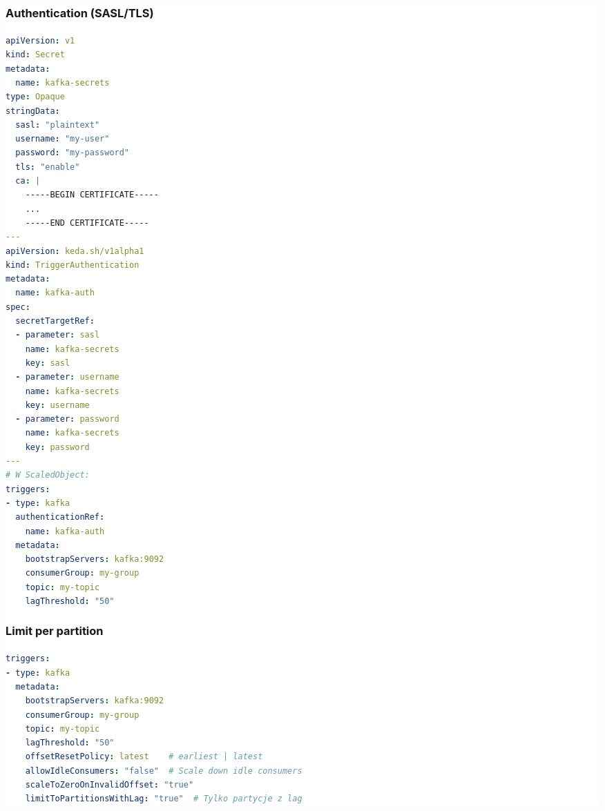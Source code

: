 ### Authentication (SASL/TLS)

```yaml
apiVersion: v1
kind: Secret
metadata:
  name: kafka-secrets
type: Opaque
stringData:
  sasl: "plaintext"
  username: "my-user"
  password: "my-password"
  tls: "enable"
  ca: |
    -----BEGIN CERTIFICATE-----
    ...
    -----END CERTIFICATE-----
---
apiVersion: keda.sh/v1alpha1
kind: TriggerAuthentication
metadata:
  name: kafka-auth
spec:
  secretTargetRef:
  - parameter: sasl
    name: kafka-secrets
    key: sasl
  - parameter: username
    name: kafka-secrets
    key: username
  - parameter: password
    name: kafka-secrets
    key: password
---
# W ScaledObject:
triggers:
- type: kafka
  authenticationRef:
    name: kafka-auth
  metadata:
    bootstrapServers: kafka:9092
    consumerGroup: my-group
    topic: my-topic
    lagThreshold: "50"
```

### Limit per partition

```yaml
triggers:
- type: kafka
  metadata:
    bootstrapServers: kafka:9092
    consumerGroup: my-group
    topic: my-topic
    lagThreshold: "50"
    offsetResetPolicy: latest    # earliest | latest
    allowIdleConsumers: "false"  # Scale down idle consumers
    scaleToZeroOnInvalidOffset: "true"
    limitToPartitionsWithLag: "true"  # Tylko partycje z lag
```
